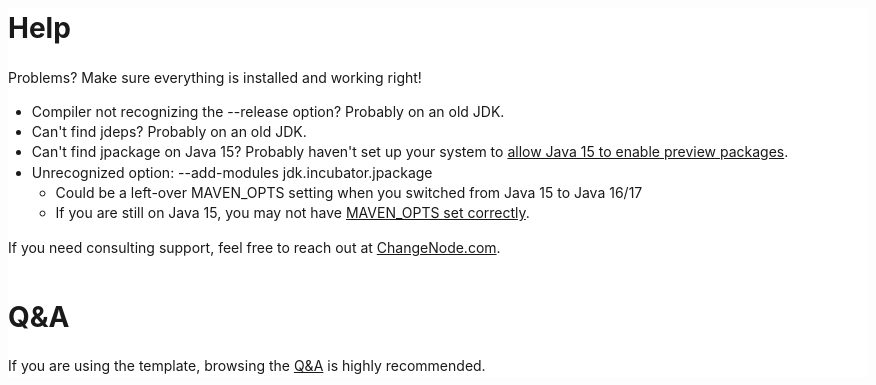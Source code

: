 # Help

Problems? Make sure everything is installed and working right!

- Compiler not recognizing the --release option? Probably on an old JDK.
- Can't find jdeps? Probably on an old JDK.
- Can't find jpackage on Java 15? Probably haven't set up your system
  to [allow Java 15 to enable preview packages]((docs/java-15-jpackage.md)).
- Unrecognized option: --add-modules jdk.incubator.jpackage
	- Could be a left-over MAVEN_OPTS setting when you switched from Java 15 to Java 16/17
	- If you are still on Java 15, you may not have
	  [MAVEN_OPTS set correctly](https://github.com/wiverson/maven-jpackage-template/issues/2).

If you need consulting support, feel free to reach out at [ChangeNode.com](https://changenode.com/).

# Q&A

If you are using the template, browsing the [Q&A](docs/qna.md) is highly recommended.
